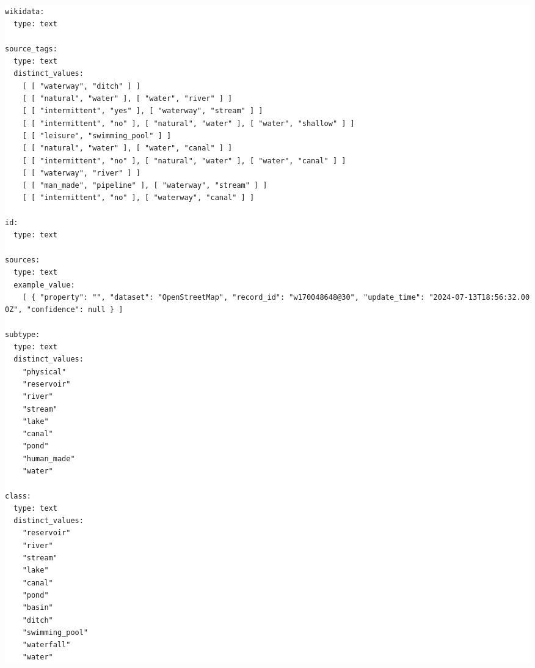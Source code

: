    wikidata:
      type: text

    source_tags:
      type: text
      distinct_values:
        [ [ "waterway", "ditch" ] ]
        [ [ "natural", "water" ], [ "water", "river" ] ]
        [ [ "intermittent", "yes" ], [ "waterway", "stream" ] ]
        [ [ "intermittent", "no" ], [ "natural", "water" ], [ "water", "shallow" ] ]
        [ [ "leisure", "swimming_pool" ] ]
        [ [ "natural", "water" ], [ "water", "canal" ] ]
        [ [ "intermittent", "no" ], [ "natural", "water" ], [ "water", "canal" ] ]
        [ [ "waterway", "river" ] ]
        [ [ "man_made", "pipeline" ], [ "waterway", "stream" ] ]
        [ [ "intermittent", "no" ], [ "waterway", "canal" ] ]
    
    id:
      type: text
    
    sources:
      type: text
      example_value:
        [ { "property": "", "dataset": "OpenStreetMap", "record_id": "w170048648@30", "update_time": "2024-07-13T18:56:32.000Z", "confidence": null } ]
    
    subtype:
      type: text
      distinct_values:
        "physical"
        "reservoir"
        "river"
        "stream"
        "lake"
        "canal"
        "pond"
        "human_made"
        "water"
    
    class:
      type: text
      distinct_values:
        "reservoir"
        "river"
        "stream"
        "lake"
        "canal"
        "pond"
        "basin"
        "ditch"
        "swimming_pool"
        "waterfall"
        "water"

